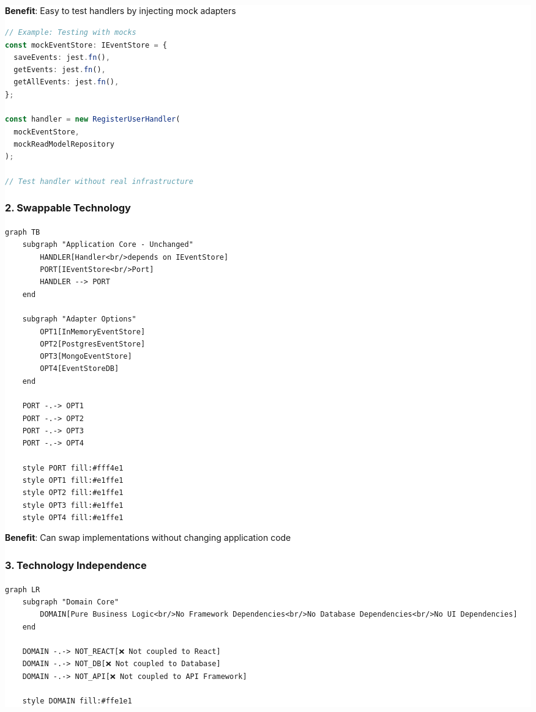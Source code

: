 
**Benefit**: Easy to test handlers by injecting mock adapters

```typescript
// Example: Testing with mocks
const mockEventStore: IEventStore = {
  saveEvents: jest.fn(),
  getEvents: jest.fn(),
  getAllEvents: jest.fn(),
};

const handler = new RegisterUserHandler(
  mockEventStore,
  mockReadModelRepository
);

// Test handler without real infrastructure
```

### 2. Swappable Technology

```mermaid
graph TB
    subgraph "Application Core - Unchanged"
        HANDLER[Handler<br/>depends on IEventStore]
        PORT[IEventStore<br/>Port]
        HANDLER --> PORT
    end
    
    subgraph "Adapter Options"
        OPT1[InMemoryEventStore]
        OPT2[PostgresEventStore]
        OPT3[MongoEventStore]
        OPT4[EventStoreDB]
    end
    
    PORT -.-> OPT1
    PORT -.-> OPT2
    PORT -.-> OPT3
    PORT -.-> OPT4
    
    style PORT fill:#fff4e1
    style OPT1 fill:#e1ffe1
    style OPT2 fill:#e1ffe1
    style OPT3 fill:#e1ffe1
    style OPT4 fill:#e1ffe1
```

**Benefit**: Can swap implementations without changing application code

### 3. Technology Independence

```mermaid
graph LR
    subgraph "Domain Core"
        DOMAIN[Pure Business Logic<br/>No Framework Dependencies<br/>No Database Dependencies<br/>No UI Dependencies]
    end
    
    DOMAIN -.-> NOT_REACT[❌ Not coupled to React]
    DOMAIN -.-> NOT_DB[❌ Not coupled to Database]
    DOMAIN -.-> NOT_API[❌ Not coupled to API Framework]
    
    style DOMAIN fill:#ffe1e1
```

